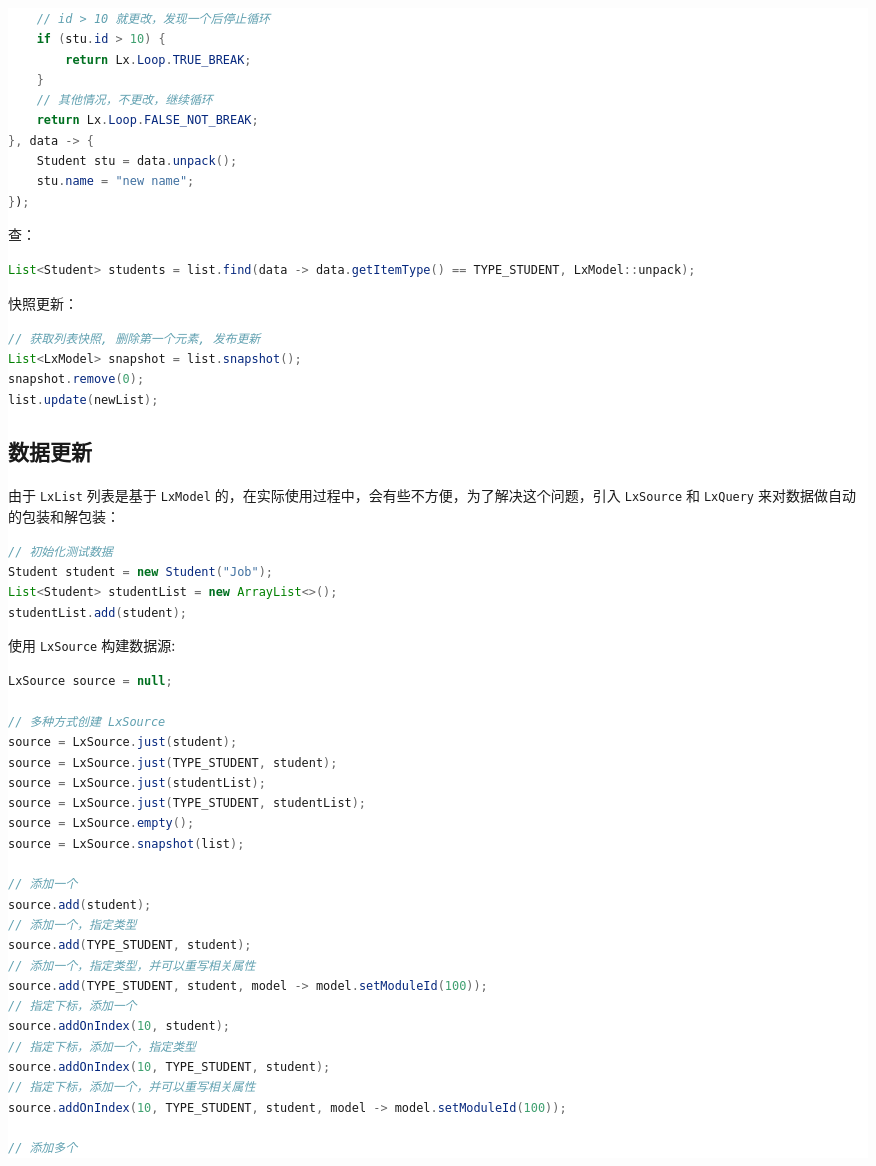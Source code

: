 ```java
    // id > 10 就更改，发现一个后停止循环
    if (stu.id > 10) {
        return Lx.Loop.TRUE_BREAK;
    }
    // 其他情况，不更改，继续循环
    return Lx.Loop.FALSE_NOT_BREAK;
}, data -> {
    Student stu = data.unpack();
    stu.name = "new name";
});

```

查：

```java
List<Student> students = list.find(data -> data.getItemType() == TYPE_STUDENT, LxModel::unpack);
```

快照更新：

```java
// 获取列表快照, 删除第一个元素, 发布更新
List<LxModel> snapshot = list.snapshot();
snapshot.remove(0);
list.update(newList);
```

<span id="query"></span>

## 数据更新

由于 `LxList` 列表是基于 `LxModel` 的，在实际使用过程中，会有些不方便，为了解决这个问题，引入 `LxSource` 和 `LxQuery` 来对数据做自动的包装和解包装：

```java
// 初始化测试数据
Student student = new Student("Job");
List<Student> studentList = new ArrayList<>();
studentList.add(student);
```

使用 `LxSource` 构建数据源:

```java
LxSource source = null;

// 多种方式创建 LxSource
source = LxSource.just(student);
source = LxSource.just(TYPE_STUDENT, student);
source = LxSource.just(studentList);
source = LxSource.just(TYPE_STUDENT, studentList);
source = LxSource.empty();
source = LxSource.snapshot(list);

// 添加一个
source.add(student);
// 添加一个，指定类型
source.add(TYPE_STUDENT, student);
// 添加一个，指定类型，并可以重写相关属性
source.add(TYPE_STUDENT, student, model -> model.setModuleId(100));
// 指定下标，添加一个
source.addOnIndex(10, student);
// 指定下标，添加一个，指定类型
source.addOnIndex(10, TYPE_STUDENT, student);
// 指定下标，添加一个，并可以重写相关属性
source.addOnIndex(10, TYPE_STUDENT, student, model -> model.setModuleId(100));

// 添加多个
```